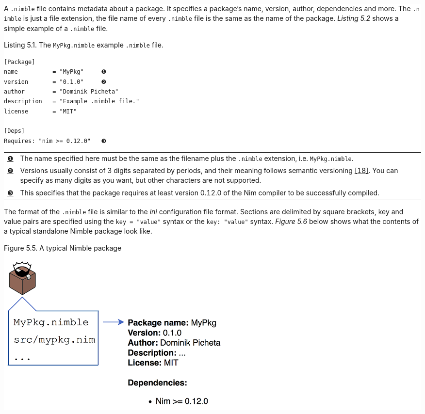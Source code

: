 A `.nimble` file contains metadata about a package. It specifies a package’s name, version, author, dependencies and more. The `.nimble` is just a file extension, the file name of every `.nimble` file is the same as the name of the package. *Listing 5.2* shows a simple example of a `.nimble` file.




Listing 5.1. The `MyPkg.nimble` example `.nimble` file.




```
[Package]
name          = "MyPkg"     ❶
version       = "0.1.0"     ❷
author        = "Dominik Picheta"
description   = "Example .nimble file."
license       = "MIT"

[Deps]
Requires: "nim >= 0.12.0"   ❸
```




|  |  |
| --- | --- |
| [❶](#CO1-1) | The name specified here must be the same as the filename plus the `.nimble` extension, i.e. `MyPkg.nimble`. |
| [❷](#CO1-2) | Versions usually consist of 3 digits separated by periods, and their meaning follows semantic versioning [[18]](#ftn.d5e5758). You can specify as many digits as you want, but other characters are not supported. |
| [❸](#CO1-3) | This specifies that the package requires at least version 0.12.0 of the Nim compiler to be successfully compiled. |





The format of the `.nimble` file is similar to the *ini* configuration file format. Sections are delimited by square brackets, key and value pairs are specified using the `key = "value"` syntax or the `key: "value"` syntax. *Figure 5.6* below shows what the contents of a typical standalone Nimble package look like.




Figure 5.5. A typical Nimble package


![ch05 nimble file](../Images/ch05_nimble_file.png)
